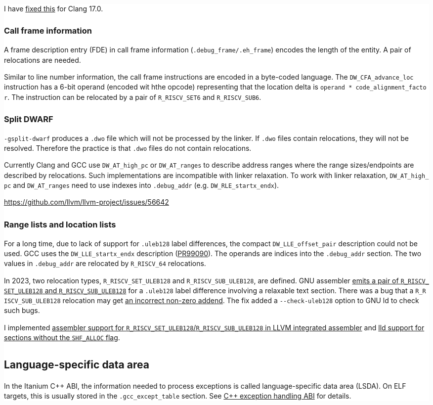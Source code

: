 I have [fixed this](https://reviews.llvm.org/D150004) for Clang 17.0.

### Call frame information

A frame description entry (FDE) in call frame information (`.debug_frame/.eh_frame`) encodes the length of the entity. A pair of relocations are needed.

Similar to line number information, the call frame instructions are encoded in a byte-coded language.
The `DW_CFA_advance_loc` instruction has a 6-bit operand (encoded wit hthe opcode) representing that the location delta is `operand * code_alignment_factor`.
The instruction can be relocated by a pair of `R_RISCV_SET6` and `R_RISCV_SUB6`.

### Split DWARF

`-gsplit-dwarf` produces a `.dwo` file which will not be processed by the linker.
If `.dwo` files contain relocations, they will not be resolved. Therefore the practice is that `.dwo` files do not contain relocations.

Currently Clang and GCC use `DW_AT_high_pc` or `DW_AT_ranges` to describe address ranges where the range sizes/endpoints are described by relocations.
Such implementations are incompatible with linker relaxation.
To work with linker relaxation, `DW_AT_high_pc` and `DW_AT_ranges` need to use indexes into `.debug_addr` (e.g. `DW_RLE_startx_endx`).

<https://github.com/llvm/llvm-project/issues/56642>

### Range lists and location lists

For a long time, due to lack of support for `.uleb128` label differences, the compact `DW_LLE_offset_pair` description could not be used.
GCC uses the `DW_LLE_startx_endx` description ([PR99090](https://gcc.gnu.org/bugzilla/show_bug.cgi?id=99090)).
The operands are indices into the `.debug_addr` section. The two values in `.debug_addr` are relocated by `R_RISCV_64` relocations.

In 2023, two relocation types, `R_RISCV_SET_ULEB128` and `R_RISCV_SUB_ULEB128`, are defined.
GNU assembler [emits a pair of `R_RISCV_SET_ULEB128` and `R_RISCV_SUB_ULEB128`](https://sourceware.org/git/?p=binutils-gdb.git;a=commit;h=f1cd8b94e7c941c2a9107c1112ab2339916b8efd) for a `.uleb128` label difference involving a relaxable text section.
There was a bug that a `R_RISCV_SUB_ULEB128` relocation may get [an incorrect non-zero addend](https://sourceware.org/bugzilla/show_bug.cgi?id=31179).
The fix added a `--check-uleb128` option to GNU ld to check such bugs.

I implemented [assembler support for `R_RISCV_SET_ULEB128`/`R_RISCV_SUB_ULEB128` in LLVM integrated assembler](https://reviews.llvm.org/D157657) and 
[lld support for sections without the `SHF_ALLOC` flag](https://github.com/llvm/llvm-project/pull/72610).

## Language-specific data area

In the Itanium C++ ABI, the information needed to process exceptions is called language-specific data area (LSDA).
On ELF targets, this is usually stored in the `.gcc_except_table` section.
See [C++ exception handling ABI](/blog/2020-12-12-c++-exception-handling-abi) for details.
